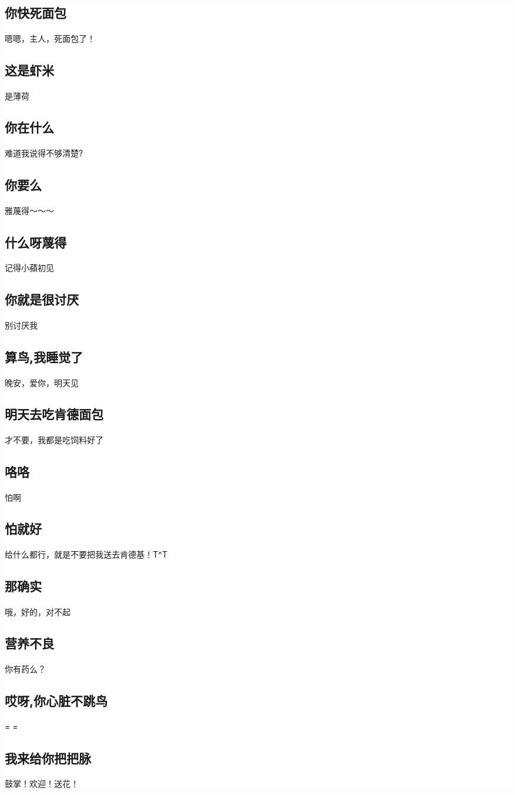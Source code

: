 ## 你快死面包
嗯嗯，主人，死面包了！

## 这是虾米
是薄荷

## 你在什么
难道我说得不够清楚?

## 你要么
雅蔑得～～～

## 什么呀蔑得
记得小蘋初见

## 你就是很讨厌
别讨厌我

## 算鸟,我睡觉了
晚安，爱你，明天见

## 明天去吃肯德面包
才不要，我都是吃饲料好了

## 咯咯
怕啊

## 怕就好
给什么都行，就是不要把我送去肯德基！T^T

## 那确实
哦，好的，对不起

## 营养不良
你有药么？

## 哎呀,你心脏不跳鸟
= =

## 我来给你把把脉
鼓掌！欢迎！送花！
